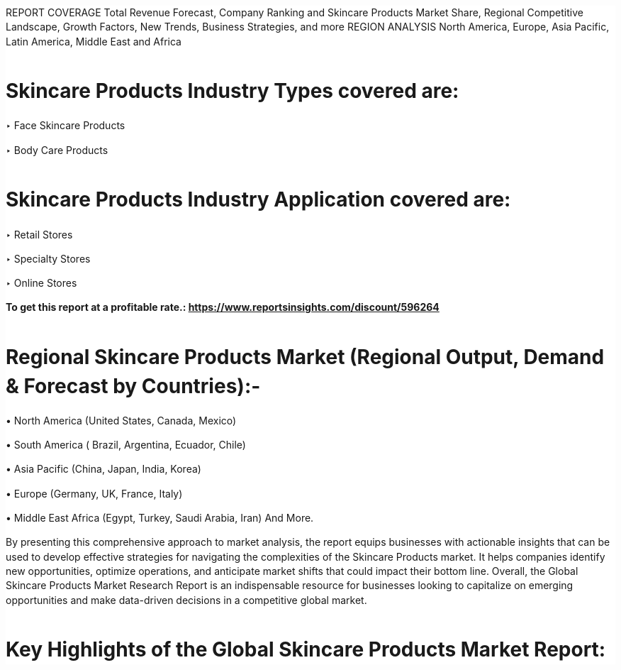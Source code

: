 <td>REPORT COVERAGE</td>
<td>Total Revenue Forecast, Company Ranking and Skincare Products Market Share, Regional Competitive Landscape, Growth Factors, New Trends, Business Strategies, and more</td>
</tr>
<tr>
<td>REGION ANALYSIS</td>
<td>North America, Europe, Asia Pacific, Latin America, Middle East and Africa</td>
</tr>
</table>

# <strong>Skincare Products Industry Types covered are:</strong>

‣ Face Skincare Products

‣ Body Care Products

# <strong>Skincare Products Industry Application covered are:</strong>

‣ Retail Stores

‣  Specialty Stores

‣  Online Stores

<strong>To get this report at a profitable rate.: <a href=https://www.reportsinsights.com/discount/596264>https://www.reportsinsights.com/discount/596264</a></strong></font>

# <strong>Regional Skincare Products Market (Regional Output, Demand &amp; Forecast by Countries):-</strong>

• North America (United States, Canada, Mexico)

• South America ( Brazil, Argentina, Ecuador, Chile)

• Asia Pacific (China, Japan, India, Korea)

• Europe (Germany, UK, France, Italy)

• Middle East Africa (Egypt, Turkey, Saudi Arabia, Iran) And More.

By presenting this comprehensive approach to market analysis, the report equips businesses with actionable insights that can be used to develop effective strategies for navigating the complexities of the Skincare Products market. It helps companies identify new opportunities, optimize operations, and anticipate market shifts that could impact their bottom line. Overall, the Global Skincare Products Market Research Report is an indispensable resource for businesses looking to capitalize on emerging opportunities and make data-driven decisions in a competitive global market.

# <strong>Key Highlights of the Global Skincare Products Market Report:</strong>
